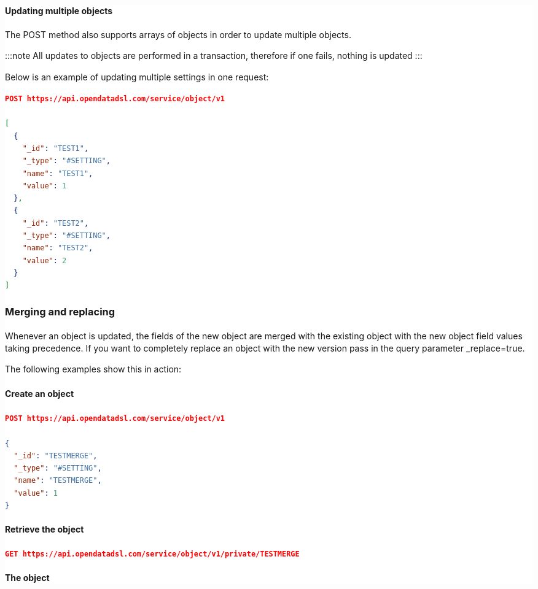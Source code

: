 #### Updating multiple objects

The POST method also supports arrays of objects in order to update multiple objects.

:::note
All updates to objects are performed in a transaction, therefore if one fails, nothing is updated
:::

Below is an example of updating multiple settings in one request:

```json
POST https://api.opendatadsl.com/service/object/v1

[
  {
    "_id": "TEST1",
    "_type": "#SETTING",
    "name": "TEST1",
    "value": 1
  },
  {
    "_id": "TEST2",
    "_type": "#SETTING",
    "name": "TEST2",
    "value": 2
  }
]
```

### Merging and replacing

Whenever an object is updated, the fields of the new object are merged with the existing object with the new object field values taking precedence. If you want to completely replace an object with the new version pass in the query parameter _replace=true.

The following examples show this in action:

#### Create an object

```json
POST https://api.opendatadsl.com/service/object/v1

{
  "_id": "TESTMERGE",
  "_type": "#SETTING",
  "name": "TESTMERGE",
  "value": 1
}
```

#### Retrieve the object

```json
GET https://api.opendatadsl.com/service/object/v1/private/TESTMERGE
```
#### The object
